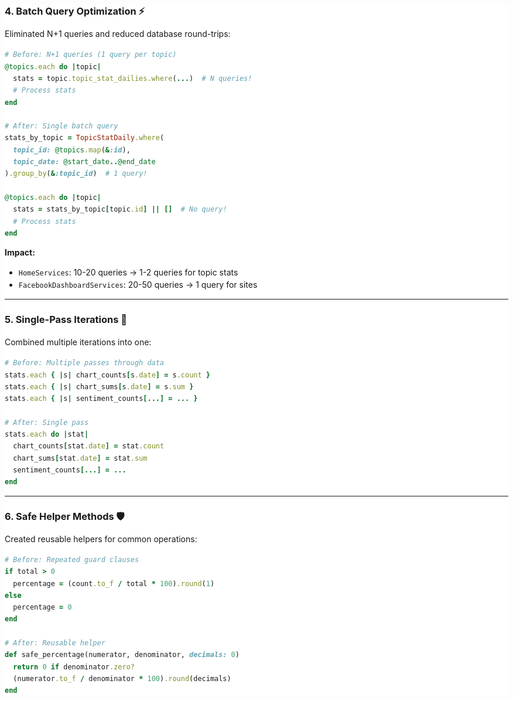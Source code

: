 ### 4. **Batch Query Optimization** ⚡

Eliminated N+1 queries and reduced database round-trips:

```ruby
# Before: N+1 queries (1 query per topic)
@topics.each do |topic|
  stats = topic.topic_stat_dailies.where(...)  # N queries!
  # Process stats
end

# After: Single batch query
stats_by_topic = TopicStatDaily.where(
  topic_id: @topics.map(&:id),
  topic_date: @start_date..@end_date
).group_by(&:topic_id)  # 1 query!

@topics.each do |topic|
  stats = stats_by_topic[topic.id] || []  # No query!
  # Process stats
end
```

**Impact:**
- `HomeServices`: 10-20 queries → 1-2 queries for topic stats
- `FacebookDashboardServices`: 20-50 queries → 1 query for sites

---

### 5. **Single-Pass Iterations** 🔄

Combined multiple iterations into one:

```ruby
# Before: Multiple passes through data
stats.each { |s| chart_counts[s.date] = s.count }
stats.each { |s| chart_sums[s.date] = s.sum }
stats.each { |s| sentiment_counts[...] = ... }

# After: Single pass
stats.each do |stat|
  chart_counts[stat.date] = stat.count
  chart_sums[stat.date] = stat.sum
  sentiment_counts[...] = ...
end
```

---

### 6. **Safe Helper Methods** 🛡️

Created reusable helpers for common operations:

```ruby
# Before: Repeated guard clauses
if total > 0
  percentage = (count.to_f / total * 100).round(1)
else
  percentage = 0
end

# After: Reusable helper
def safe_percentage(numerator, denominator, decimals: 0)
  return 0 if denominator.zero?
  (numerator.to_f / denominator * 100).round(decimals)
end

```